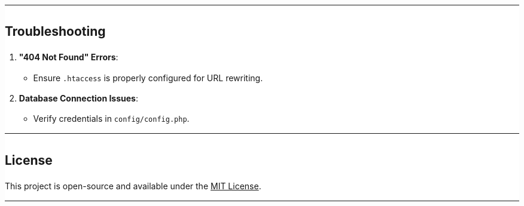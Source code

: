 
---
## Troubleshooting

1. **"404 Not Found" Errors**:
   - Ensure `.htaccess` is properly configured for URL rewriting.

2. **Database Connection Issues**:
   - Verify credentials in `config/config.php`.



---

## License

This project is open-source and available under the [MIT License](LICENSE).

---
